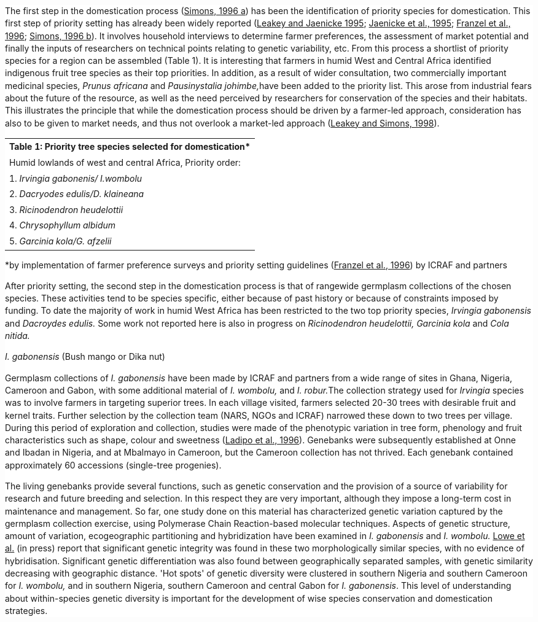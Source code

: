 The first step in the domestication process (<a href="Author-n-Subs.htm#44" target="Subs">Simons, 1996 a</a>) has been the identification of priority species for domestication. This first step of priority setting has already been widely reported (<a href="Author-n-Subs.htm#28" target="Subs">Leakey and Jaenicke 1995</a>; <a href="Author-n-Subs.htm#18" target="Subs">Jaenicke et al., 1995</a>; <a href="Author-n-Subs.htm#14" target="Subs">Franzel et al., 1996</a>; <a href="Author-n-Subs.htm#45" target="Subs">Simons, 1996 b</a>). It involves household interviews to determine farmer preferences, the assessment of market potential and finally the inputs of researchers on technical points relating to genetic variability, etc. From this process a shortlist of priority species for a region can be assembled (Table 1). It is interesting that farmers in humid West and Central Africa identified indigenous fruit tree species as their top priorities. In addition, as a result of wider consultation, two commercially important medicinal species, <i>Prunus africana</i> and <i>Pausinystalia johimbe,</i>have been added to the priority list. This arose from industrial fears about the future of the resource, as well as the need perceived by researchers for conservation of the species and their habitats. This illustrates the principle that while the domestication process should be driven by a farmer-led approach, consideration has also to be given to market needs, and thus not overlook a market-led approach (<a href="Author-n-Subs.htm#32" target="Subs">Leakey and Simons, 1998</a>).</p>
<center><table>
<tr><th>Table 1:	Priority tree species selected for domestication*</th></tr>
<tr><td>Humid lowlands of west and central Africa, Priority order:</td></tr>
<tr><td>1. <i>Irvingia gabonenis/ I.wombolu</i></td></tr>
<tr><td>2. <i>Dacryodes edulis/D. klaineana</i></td></tr>
<tr><td>3. <i>Ricinodendron heudelottii</i></td></tr>
<tr><td>4. <i>Chrysophyllum albidum</i></td></tr>
<tr><td>5. <i>Garcinia kola/G. afzelii</i></td></tr>
</table></center>
*by implementation of farmer preference surveys and priority setting guidelines (<a href="Author-n-Subs.htm#14" target="Subs">Franzel et al., 1996</a>) by ICRAF and partners
<p>
After priority setting, the second step in the domestication process is that of rangewide germplasm collections of the chosen species. These activities tend to be species specific, either because of past history or because of constraints imposed by funding. To date the majority of work in humid West Africa has been restricted to the two top priority species, <i>Irvingia gabonensis</i> and <i>Dacroydes edulis.</i> Some work not reported here is also in progress on <i>Ricinodendron heudelottii, Garcinia kola</i> and <i>Cola nitida.</i></p>
<p><i>
I. gabonensis</i> (Bush mango or Dika nut)</p>
<p>
Germplasm collections of <i>I. gabonensis</i> have been made by ICRAF and partners from a wide range of sites in Ghana, Nigeria, Cameroon and Gabon, with some additional material of <i>I. wombolu,</i> and <i>I. robur.</i>The collection strategy used for <i>Irvingia</i> species was to involve farmers in targeting superior trees. In each village visited, farmers selected 20-30 trees with desirable fruit and kernel traits. Further selection by the collection team (NARS, NGOs and ICRAF) narrowed these down to two trees per village. During this period of exploration and collection, studies were made of the phenotypic variation in tree form, phenology and fruit characteristics such as shape, colour and sweetness (<a href="Author-n-Subs.htm#23" target="Subs">Ladipo et al., 1996</a>). Genebanks were subsequently established at Onne and Ibadan in Nigeria, and at Mbalmayo in Cameroon, but the Cameroon collection has not thrived. Each genebank contained approximately 60 accessions (single-tree progenies). </p>
<p>
The living genebanks provide several functions, such as genetic conservation and the provision of a source of variability for research and future breeding and selection. In this respect they are very important, although they impose a long-term cost in maintenance and management. So far, one study done on this material has characterized genetic variation captured by the germplasm collection exercise, using Polymerase Chain Reaction-based molecular techniques. Aspects of genetic structure, amount of variation, ecogeographic partitioning and hybridization have been examined in <i>I. gabonensis</i> and <i>I. wombolu.</i> <a href="Author-n-Subs.htm#35" target="Subs">Lowe et al.</a> (in press) report that significant genetic integrity was found in these two morphologically similar species, with no evidence of hybridisation. Significant genetic differentiation was also found between geographically separated samples, with genetic similarity decreasing with geographic distance. 'Hot spots' of genetic diversity were clustered in southern Nigeria and southern Cameroon for <i>I. wombolu,</i> and in southern Nigeria, southern Cameroon and central Gabon for <i>I. gabonensis</i>. This level of understanding about within-species genetic diversity is important for the development of wise species conservation and domestication strategies.<p>
<p>